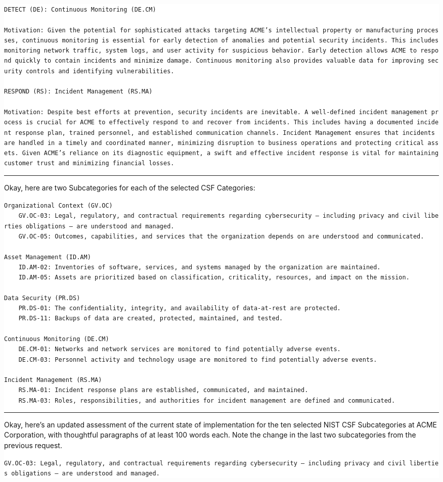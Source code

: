     DETECT (DE): Continuous Monitoring (DE.CM)

    Motivation: Given the potential for sophisticated attacks targeting ACME’s intellectual property or manufacturing processes, continuous monitoring is essential for early detection of anomalies and potential security incidents. This includes monitoring network traffic, system logs, and user activity for suspicious behavior. Early detection allows ACME to respond quickly to contain incidents and minimize damage. Continuous monitoring also provides valuable data for improving security controls and identifying vulnerabilities.

    RESPOND (RS): Incident Management (RS.MA)

    Motivation: Despite best efforts at prevention, security incidents are inevitable. A well-defined incident management process is crucial for ACME to effectively respond to and recover from incidents. This includes having a documented incident response plan, trained personnel, and established communication channels. Incident Management ensures that incidents are handled in a timely and coordinated manner, minimizing disruption to business operations and protecting critical assets. Given ACME’s reliance on its diagnostic equipment, a swift and effective incident response is vital for maintaining customer trust and minimizing financial losses.

--------------------------------------------------------

Okay, here are two Subcategories for each of the selected CSF Categories:

    Organizational Context (GV.OC)
        GV.OC-03: Legal, regulatory, and contractual requirements regarding cybersecurity — including privacy and civil liberties obligations — are understood and managed.
        GV.OC-05: Outcomes, capabilities, and services that the organization depends on are understood and communicated.

    Asset Management (ID.AM)
        ID.AM-02: Inventories of software, services, and systems managed by the organization are maintained.
        ID.AM-05: Assets are prioritized based on classification, criticality, resources, and impact on the mission.

    Data Security (PR.DS)
        PR.DS-01: The confidentiality, integrity, and availability of data-at-rest are protected.
        PR.DS-11: Backups of data are created, protected, maintained, and tested.

    Continuous Monitoring (DE.CM)
        DE.CM-01: Networks and network services are monitored to find potentially adverse events.
        DE.CM-03: Personnel activity and technology usage are monitored to find potentially adverse events.

    Incident Management (RS.MA)
        RS.MA-01: Incident response plans are established, communicated, and maintained.
        RS.MA-03: Roles, responsibilities, and authorities for incident management are defined and communicated.

--------------------------------------------------------

Okay, here’s an updated assessment of the current state of implementation for the ten selected NIST CSF Subcategories at ACME Corporation, with thoughtful paragraphs of at least 100 words each. Note the change in the last two subcategories from the previous request.

    GV.OC-03: Legal, regulatory, and contractual requirements regarding cybersecurity — including privacy and civil liberties obligations — are understood and managed.
